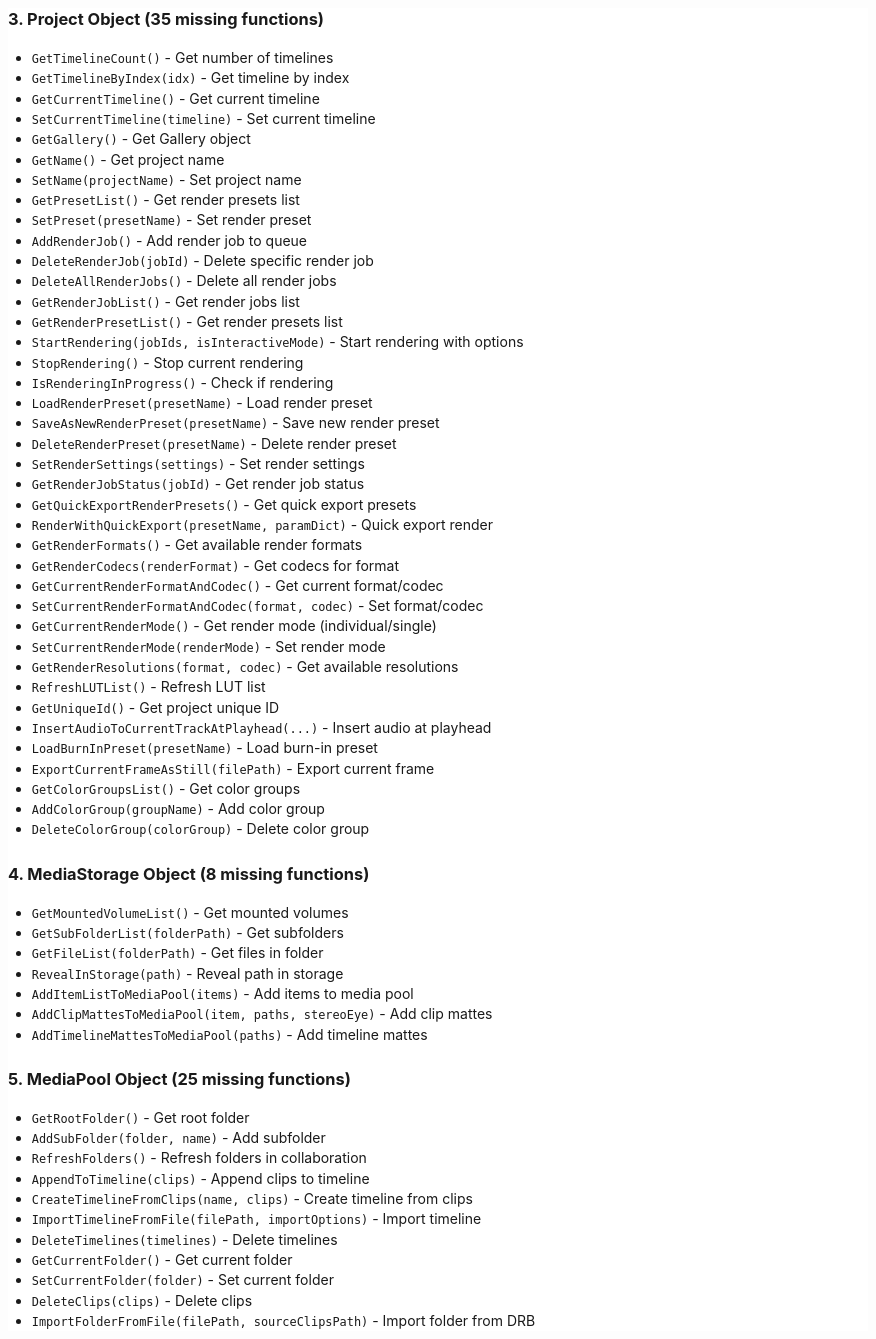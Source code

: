 ### 3. Project Object (35 missing functions)
- `GetTimelineCount()` - Get number of timelines
- `GetTimelineByIndex(idx)` - Get timeline by index
- `GetCurrentTimeline()` - Get current timeline
- `SetCurrentTimeline(timeline)` - Set current timeline
- `GetGallery()` - Get Gallery object
- `GetName()` - Get project name
- `SetName(projectName)` - Set project name
- `GetPresetList()` - Get render presets list
- `SetPreset(presetName)` - Set render preset
- `AddRenderJob()` - Add render job to queue
- `DeleteRenderJob(jobId)` - Delete specific render job
- `DeleteAllRenderJobs()` - Delete all render jobs
- `GetRenderJobList()` - Get render jobs list
- `GetRenderPresetList()` - Get render presets list
- `StartRendering(jobIds, isInteractiveMode)` - Start rendering with options
- `StopRendering()` - Stop current rendering
- `IsRenderingInProgress()` - Check if rendering
- `LoadRenderPreset(presetName)` - Load render preset
- `SaveAsNewRenderPreset(presetName)` - Save new render preset
- `DeleteRenderPreset(presetName)` - Delete render preset
- `SetRenderSettings(settings)` - Set render settings
- `GetRenderJobStatus(jobId)` - Get render job status
- `GetQuickExportRenderPresets()` - Get quick export presets
- `RenderWithQuickExport(presetName, paramDict)` - Quick export render
- `GetRenderFormats()` - Get available render formats
- `GetRenderCodecs(renderFormat)` - Get codecs for format
- `GetCurrentRenderFormatAndCodec()` - Get current format/codec
- `SetCurrentRenderFormatAndCodec(format, codec)` - Set format/codec
- `GetCurrentRenderMode()` - Get render mode (individual/single)
- `SetCurrentRenderMode(renderMode)` - Set render mode
- `GetRenderResolutions(format, codec)` - Get available resolutions
- `RefreshLUTList()` - Refresh LUT list
- `GetUniqueId()` - Get project unique ID
- `InsertAudioToCurrentTrackAtPlayhead(...)` - Insert audio at playhead
- `LoadBurnInPreset(presetName)` - Load burn-in preset
- `ExportCurrentFrameAsStill(filePath)` - Export current frame
- `GetColorGroupsList()` - Get color groups
- `AddColorGroup(groupName)` - Add color group
- `DeleteColorGroup(colorGroup)` - Delete color group

### 4. MediaStorage Object (8 missing functions)
- `GetMountedVolumeList()` - Get mounted volumes
- `GetSubFolderList(folderPath)` - Get subfolders
- `GetFileList(folderPath)` - Get files in folder
- `RevealInStorage(path)` - Reveal path in storage
- `AddItemListToMediaPool(items)` - Add items to media pool
- `AddClipMattesToMediaPool(item, paths, stereoEye)` - Add clip mattes
- `AddTimelineMattesToMediaPool(paths)` - Add timeline mattes

### 5. MediaPool Object (25 missing functions)
- `GetRootFolder()` - Get root folder
- `AddSubFolder(folder, name)` - Add subfolder
- `RefreshFolders()` - Refresh folders in collaboration
- `AppendToTimeline(clips)` - Append clips to timeline
- `CreateTimelineFromClips(name, clips)` - Create timeline from clips
- `ImportTimelineFromFile(filePath, importOptions)` - Import timeline
- `DeleteTimelines(timelines)` - Delete timelines
- `GetCurrentFolder()` - Get current folder
- `SetCurrentFolder(folder)` - Set current folder
- `DeleteClips(clips)` - Delete clips
- `ImportFolderFromFile(filePath, sourceClipsPath)` - Import folder from DRB